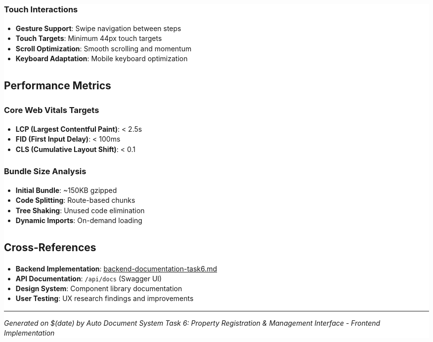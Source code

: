 ### Touch Interactions
- **Gesture Support**: Swipe navigation between steps
- **Touch Targets**: Minimum 44px touch targets
- **Scroll Optimization**: Smooth scrolling and momentum
- **Keyboard Adaptation**: Mobile keyboard optimization

## Performance Metrics

### Core Web Vitals Targets
- **LCP (Largest Contentful Paint)**: < 2.5s
- **FID (First Input Delay)**: < 100ms
- **CLS (Cumulative Layout Shift)**: < 0.1

### Bundle Size Analysis
- **Initial Bundle**: ~150KB gzipped
- **Code Splitting**: Route-based chunks
- **Tree Shaking**: Unused code elimination
- **Dynamic Imports**: On-demand loading

## Cross-References
- **Backend Implementation**: [backend-documentation-task6.md](../backend/document/backend-documentation-task6.md)
- **API Documentation**: `/api/docs` (Swagger UI)
- **Design System**: Component library documentation
- **User Testing**: UX research findings and improvements

---
*Generated on $(date) by Auto Document System*
*Task 6: Property Registration & Management Interface - Frontend Implementation*
